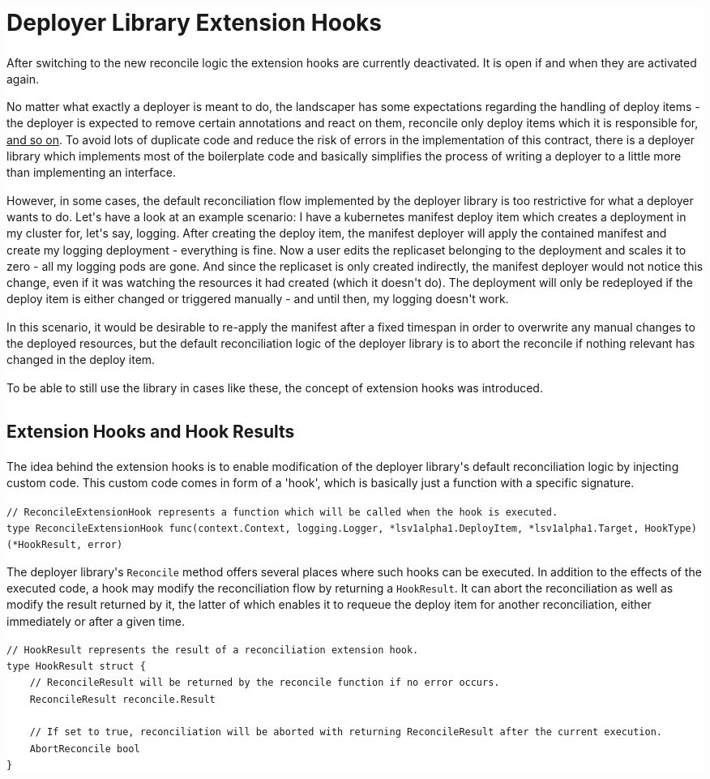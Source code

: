 # Deployer Library Extension Hooks

After switching to the new reconcile logic the extension hooks are currently deactivated. It is open if and when they
are activated again.

No matter what exactly a deployer is meant to do, the landscaper has some expectations regarding the handling of deploy items - the deployer is expected to remove certain annotations and react on them, reconcile only deploy items which it is responsible for, [and so on](../technical/deployer_contract.md). To avoid lots of duplicate code and reduce the risk of errors in the implementation of this contract, there is a deployer library which implements most of the boilerplate code and basically simplifies the process of writing a deployer to a little more than implementing an interface.

However, in some cases, the default reconciliation flow implemented by the deployer library is too restrictive for what a deployer wants to do.
Let's have a look at an example scenario:
I have a kubernetes manifest deploy item which creates a deployment in my cluster for, let's say, logging. After creating the deploy item, the manifest deployer will apply the contained manifest and create my logging deployment - everything is fine. Now a user edits the replicaset belonging to the deployment and scales it to zero - all my logging pods are gone. And since the replicaset is only created indirectly, the manifest deployer would not notice this change, even if it was watching the resources it had created (which it doesn't do). The deployment will only be redeployed if the deploy item is either changed or triggered manually - and until then, my logging doesn't work.

In this scenario, it would be desirable to re-apply the manifest after a fixed timespan in order to overwrite any manual changes to the deployed resources, but the default reconciliation logic of the deployer library is to abort the reconcile if nothing relevant has changed in the deploy item.

To be able to still use the library in cases like these, the concept of extension hooks was introduced.


## Extension Hooks and Hook Results

The idea behind the extension hooks is to enable modification of the deployer library's default reconciliation logic by injecting custom code.
This custom code comes in form of a 'hook', which is basically just a function with a specific signature.
```golang
// ReconcileExtensionHook represents a function which will be called when the hook is executed.
type ReconcileExtensionHook func(context.Context, logging.Logger, *lsv1alpha1.DeployItem, *lsv1alpha1.Target, HookType) (*HookResult, error)
```

The deployer library's `Reconcile` method offers several places where such hooks can be executed. In addition to the effects of the executed code, a hook may modify the reconciliation flow by returning a `HookResult`. It can abort the reconciliation as well as modify the result returned by it, the latter of which enables it to requeue the deploy item for another reconciliation, either immediately or after a given time.
```golang
// HookResult represents the result of a reconciliation extension hook.
type HookResult struct {
	// ReconcileResult will be returned by the reconcile function if no error occurs.
	ReconcileResult reconcile.Result

	// If set to true, reconciliation will be aborted with returning ReconcileResult after the current execution.
	AbortReconcile bool
}
```
